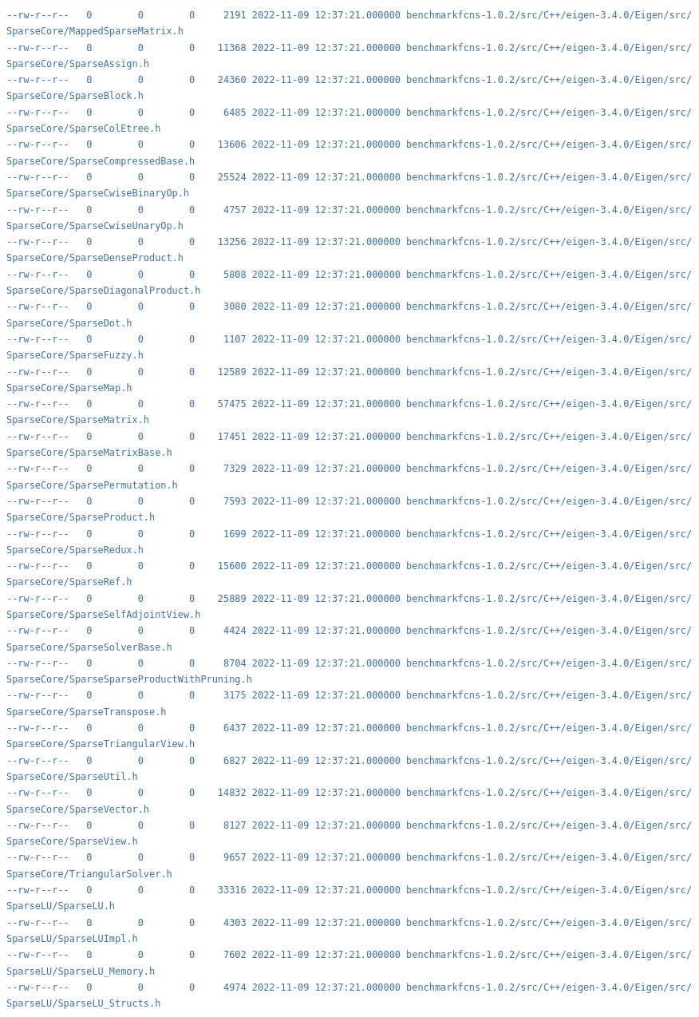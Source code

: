 ```diff
--rw-r--r--   0        0        0     2191 2022-11-09 12:37:21.000000 benchmarkfcns-1.0.2/src/C++/eigen-3.4.0/Eigen/src/SparseCore/MappedSparseMatrix.h
--rw-r--r--   0        0        0    11368 2022-11-09 12:37:21.000000 benchmarkfcns-1.0.2/src/C++/eigen-3.4.0/Eigen/src/SparseCore/SparseAssign.h
--rw-r--r--   0        0        0    24360 2022-11-09 12:37:21.000000 benchmarkfcns-1.0.2/src/C++/eigen-3.4.0/Eigen/src/SparseCore/SparseBlock.h
--rw-r--r--   0        0        0     6485 2022-11-09 12:37:21.000000 benchmarkfcns-1.0.2/src/C++/eigen-3.4.0/Eigen/src/SparseCore/SparseColEtree.h
--rw-r--r--   0        0        0    13606 2022-11-09 12:37:21.000000 benchmarkfcns-1.0.2/src/C++/eigen-3.4.0/Eigen/src/SparseCore/SparseCompressedBase.h
--rw-r--r--   0        0        0    25524 2022-11-09 12:37:21.000000 benchmarkfcns-1.0.2/src/C++/eigen-3.4.0/Eigen/src/SparseCore/SparseCwiseBinaryOp.h
--rw-r--r--   0        0        0     4757 2022-11-09 12:37:21.000000 benchmarkfcns-1.0.2/src/C++/eigen-3.4.0/Eigen/src/SparseCore/SparseCwiseUnaryOp.h
--rw-r--r--   0        0        0    13256 2022-11-09 12:37:21.000000 benchmarkfcns-1.0.2/src/C++/eigen-3.4.0/Eigen/src/SparseCore/SparseDenseProduct.h
--rw-r--r--   0        0        0     5808 2022-11-09 12:37:21.000000 benchmarkfcns-1.0.2/src/C++/eigen-3.4.0/Eigen/src/SparseCore/SparseDiagonalProduct.h
--rw-r--r--   0        0        0     3080 2022-11-09 12:37:21.000000 benchmarkfcns-1.0.2/src/C++/eigen-3.4.0/Eigen/src/SparseCore/SparseDot.h
--rw-r--r--   0        0        0     1107 2022-11-09 12:37:21.000000 benchmarkfcns-1.0.2/src/C++/eigen-3.4.0/Eigen/src/SparseCore/SparseFuzzy.h
--rw-r--r--   0        0        0    12589 2022-11-09 12:37:21.000000 benchmarkfcns-1.0.2/src/C++/eigen-3.4.0/Eigen/src/SparseCore/SparseMap.h
--rw-r--r--   0        0        0    57475 2022-11-09 12:37:21.000000 benchmarkfcns-1.0.2/src/C++/eigen-3.4.0/Eigen/src/SparseCore/SparseMatrix.h
--rw-r--r--   0        0        0    17451 2022-11-09 12:37:21.000000 benchmarkfcns-1.0.2/src/C++/eigen-3.4.0/Eigen/src/SparseCore/SparseMatrixBase.h
--rw-r--r--   0        0        0     7329 2022-11-09 12:37:21.000000 benchmarkfcns-1.0.2/src/C++/eigen-3.4.0/Eigen/src/SparseCore/SparsePermutation.h
--rw-r--r--   0        0        0     7593 2022-11-09 12:37:21.000000 benchmarkfcns-1.0.2/src/C++/eigen-3.4.0/Eigen/src/SparseCore/SparseProduct.h
--rw-r--r--   0        0        0     1699 2022-11-09 12:37:21.000000 benchmarkfcns-1.0.2/src/C++/eigen-3.4.0/Eigen/src/SparseCore/SparseRedux.h
--rw-r--r--   0        0        0    15600 2022-11-09 12:37:21.000000 benchmarkfcns-1.0.2/src/C++/eigen-3.4.0/Eigen/src/SparseCore/SparseRef.h
--rw-r--r--   0        0        0    25889 2022-11-09 12:37:21.000000 benchmarkfcns-1.0.2/src/C++/eigen-3.4.0/Eigen/src/SparseCore/SparseSelfAdjointView.h
--rw-r--r--   0        0        0     4424 2022-11-09 12:37:21.000000 benchmarkfcns-1.0.2/src/C++/eigen-3.4.0/Eigen/src/SparseCore/SparseSolverBase.h
--rw-r--r--   0        0        0     8704 2022-11-09 12:37:21.000000 benchmarkfcns-1.0.2/src/C++/eigen-3.4.0/Eigen/src/SparseCore/SparseSparseProductWithPruning.h
--rw-r--r--   0        0        0     3175 2022-11-09 12:37:21.000000 benchmarkfcns-1.0.2/src/C++/eigen-3.4.0/Eigen/src/SparseCore/SparseTranspose.h
--rw-r--r--   0        0        0     6437 2022-11-09 12:37:21.000000 benchmarkfcns-1.0.2/src/C++/eigen-3.4.0/Eigen/src/SparseCore/SparseTriangularView.h
--rw-r--r--   0        0        0     6827 2022-11-09 12:37:21.000000 benchmarkfcns-1.0.2/src/C++/eigen-3.4.0/Eigen/src/SparseCore/SparseUtil.h
--rw-r--r--   0        0        0    14832 2022-11-09 12:37:21.000000 benchmarkfcns-1.0.2/src/C++/eigen-3.4.0/Eigen/src/SparseCore/SparseVector.h
--rw-r--r--   0        0        0     8127 2022-11-09 12:37:21.000000 benchmarkfcns-1.0.2/src/C++/eigen-3.4.0/Eigen/src/SparseCore/SparseView.h
--rw-r--r--   0        0        0     9657 2022-11-09 12:37:21.000000 benchmarkfcns-1.0.2/src/C++/eigen-3.4.0/Eigen/src/SparseCore/TriangularSolver.h
--rw-r--r--   0        0        0    33316 2022-11-09 12:37:21.000000 benchmarkfcns-1.0.2/src/C++/eigen-3.4.0/Eigen/src/SparseLU/SparseLU.h
--rw-r--r--   0        0        0     4303 2022-11-09 12:37:21.000000 benchmarkfcns-1.0.2/src/C++/eigen-3.4.0/Eigen/src/SparseLU/SparseLUImpl.h
--rw-r--r--   0        0        0     7602 2022-11-09 12:37:21.000000 benchmarkfcns-1.0.2/src/C++/eigen-3.4.0/Eigen/src/SparseLU/SparseLU_Memory.h
--rw-r--r--   0        0        0     4974 2022-11-09 12:37:21.000000 benchmarkfcns-1.0.2/src/C++/eigen-3.4.0/Eigen/src/SparseLU/SparseLU_Structs.h
```